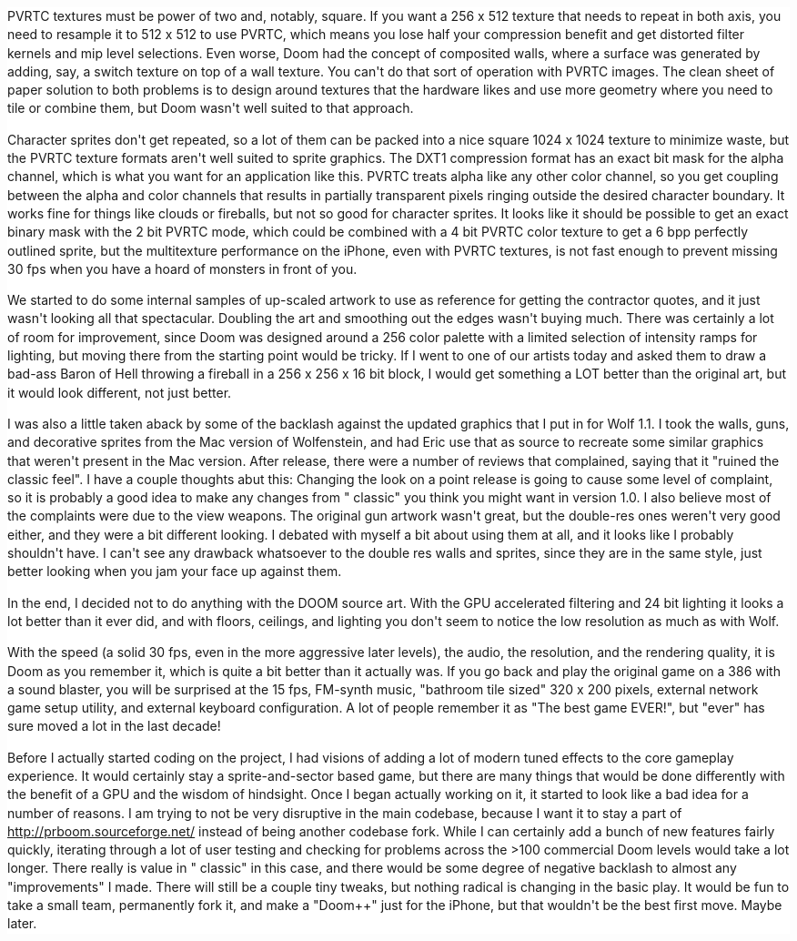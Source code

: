 PVRTC textures must be power of two and, notably, square. If you want a 256 x 512 texture that needs to repeat in both axis, you need to resample it to 512 x 512 to use PVRTC, which means you lose half your compression benefit and get distorted filter kernels and mip level selections. Even worse, Doom had the concept of composited walls, where a surface was generated by adding, say, a switch texture on top of a wall texture. You can't do that sort of operation with PVRTC images. The clean sheet of paper solution to both problems is to design around textures that the hardware likes and use more geometry where you need to tile or combine them, but Doom wasn't well suited to that approach.

Character sprites don't get repeated, so a lot of them can be packed into a nice square 1024 x 1024 texture to minimize waste, but the PVRTC texture formats aren't well suited to sprite graphics. The DXT1 compression format has an exact bit mask for the alpha channel, which is what you want for an application like this. PVRTC treats alpha like any other color channel, so you get coupling between the alpha and color channels that results in partially transparent pixels ringing outside the desired character boundary. It works fine for things like clouds or fireballs, but not so good for character sprites. It looks like it should be possible to get an exact binary mask with the 2 bit PVRTC mode, which could be combined with a 4 bit PVRTC color texture to get a 6 bpp perfectly outlined sprite, but the multitexture performance on the iPhone, even with PVRTC textures, is not fast enough to prevent missing 30 fps when you have a hoard of monsters in front of you.

We started to do some internal samples of up-scaled artwork to use as reference for getting the contractor quotes, and it just wasn't looking all that spectacular. Doubling the art and smoothing out the edges wasn't buying much. There was certainly a lot of room for improvement, since Doom was designed around a 256 color palette with a limited selection of intensity ramps for lighting, but moving there from the starting point would be tricky. If I went to one of our artists today and asked them to draw a bad-ass Baron of Hell throwing a fireball in a 256 x 256 x 16 bit block, I would get something a LOT better than the original art, but it would look different, not just better.

I was also a little taken aback by some of the backlash against the updated graphics that I put in for Wolf 1.1. I took the walls, guns, and decorative sprites from the Mac version of Wolfenstein, and had Eric use that as source to recreate some similar graphics that weren't present in the Mac version. After release, there were a number of reviews that complained, saying that it "ruined the classic feel". I have a couple thoughts abut this: Changing the look on a point release is going to cause some level of complaint, so it is probably a good idea to make any changes from " classic" you think you might want in version 1.0. I also believe most of the complaints were due to the view weapons. The original gun artwork wasn't great, but the double-res ones weren't very good either, and they were a bit different looking. I debated with myself a bit about using them at all, and it looks like I probably shouldn't have. I can't see any drawback whatsoever to the double res walls and sprites, since they are in the same style, just better looking when you jam your face up against them.

In the end, I decided not to do anything with the DOOM source art. With the GPU accelerated filtering and 24 bit lighting it looks a lot better than it ever did, and with floors, ceilings, and lighting you don't seem to notice the low resolution as much as with Wolf.

With the speed (a solid 30 fps, even in the more aggressive later levels), the audio, the resolution, and the rendering quality, it is Doom as you remember it, which is quite a bit better than it actually was. If you go back and play the original game on a 386 with a sound blaster, you will be surprised at the 15 fps, FM-synth music, "bathroom tile sized" 320 x 200 pixels, external network game setup utility, and external keyboard configuration. A lot of people remember it as "The best game EVER!", but "ever" has sure moved a lot in the last decade!

Before I actually started coding on the project, I had visions of adding a lot of modern tuned effects to the core gameplay experience. It would certainly stay a sprite-and-sector based game, but there are many things that would be done differently with the benefit of a GPU and the wisdom of hindsight. Once I began actually working on it, it started to look like a bad idea for a number of reasons. I am trying to not be very disruptive in the main codebase, because I want it to stay a part of http://prboom.sourceforge.net/ instead of being another codebase fork. While I can certainly add a bunch of new features fairly quickly, iterating through a lot of user testing and checking for problems across the >100 commercial Doom levels would take a lot longer. There really is value in " classic" in this case, and there would be some degree of negative backlash to almost any "improvements" I made. There will still be a couple tiny tweaks, but nothing radical is changing in the basic play. It would be fun to take a small team, permanently fork it, and make a "Doom++" just for the iPhone, but that wouldn't be the best first move. Maybe later.
